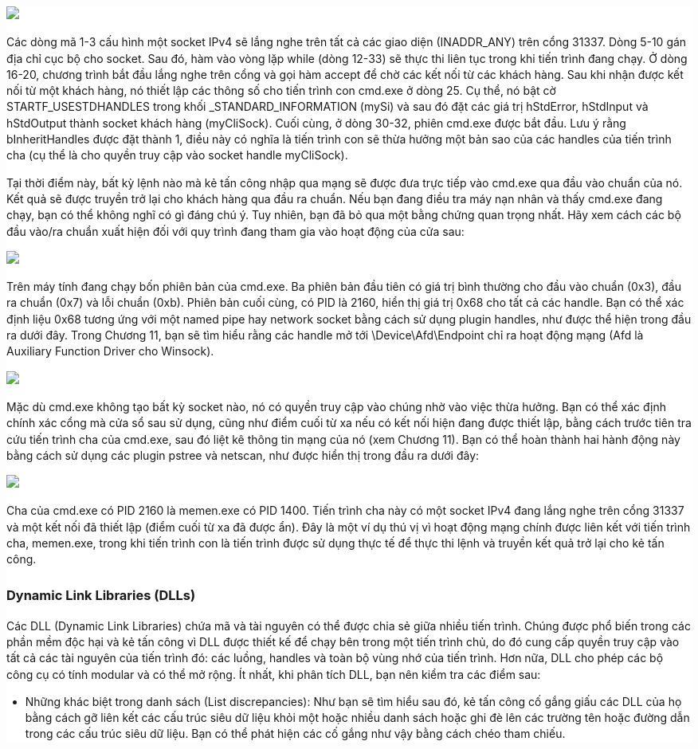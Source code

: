 ![](https://github.com/HuyThang25/Image/blob/main/Screenshot%202023-08-01%20183825.png)

Các dòng mã 1-3 cấu hình một socket IPv4 sẽ lắng nghe trên tất cả các giao diện (INADDR_ANY) trên cổng 31337. Dòng 5-10 gán địa chỉ cục bộ cho socket. Sau đó, hàm vào vòng lặp while (dòng 12-33) sẽ thực thi liên tục trong khi tiến trình đang chạy. Ở dòng 16-20, chương trình bắt đầu lắng nghe trên cổng và gọi hàm accept để chờ các kết nối từ các khách hàng. Sau khi nhận được kết nối từ một khách hàng, nó thiết lập các thông số cho tiến trình con cmd.exe ở dòng 25. Cụ thể, nó bật cờ STARTF_USESTDHANDLES trong khối _STANDARD_INFORMATION (mySi) và sau đó đặt các giá trị hStdError, hStdInput và hStdOutput thành socket khách hàng (myCliSock). Cuối cùng, ở dòng 30-32, phiên cmd.exe được bắt đầu. Lưu ý rằng bInheritHandles được đặt thành 1, điều này có nghĩa là tiến trình con sẽ thừa hưởng một bản sao của các handles của tiến trình cha (cụ thể là cho quyền truy cập vào socket handle myCliSock).

Tại thời điểm này, bất kỳ lệnh nào mà kẻ tấn công nhập qua mạng sẽ được đưa trực tiếp vào cmd.exe qua đầu vào chuẩn của nó. Kết quả sẽ được truyền trở lại cho khách hàng qua đầu ra chuẩn. Nếu bạn đang điều tra máy nạn nhân và thấy cmd.exe đang chạy, bạn có thể không nghĩ có gì đáng chú ý. Tuy nhiên, bạn đã bỏ qua một bằng chứng quan trọng nhất. Hãy xem cách các bộ đầu vào/ra chuẩn xuất hiện đối với quy trình đang tham gia vào hoạt động của cửa sau:

![](https://github.com/HuyThang25/Image/blob/main/Screenshot%202023-08-01%20183843.png)

Trên máy tính đang chạy bốn phiên bản của cmd.exe. Ba phiên bản đầu tiên có giá trị bình thường cho đầu vào chuẩn (0x3), đầu ra chuẩn (0x7) và lỗi chuẩn (0xb). Phiên bản cuối cùng, có PID là 2160, hiển thị giá trị 0x68 cho tất cả các handle. Bạn có thể xác định liệu 0x68 tương ứng với một named pipe hay network socket bằng cách sử dụng plugin handles, như được thể hiện trong đầu ra dưới đây. Trong Chương 11, bạn sẽ tìm hiểu rằng các handle mở tới \Device\Afd\Endpoint chỉ ra hoạt động mạng (Afd là Auxiliary Function Driver cho Winsock).

![](https://github.com/HuyThang25/Image/blob/main/Screenshot%202023-08-01%20183908.png)

Mặc dù cmd.exe không tạo bất kỳ socket nào, nó có quyền truy cập vào chúng nhờ vào việc thừa hưởng. Bạn có thể xác định chính xác cổng mà cửa sổ sau sử dụng, cũng như điểm cuối từ xa nếu có kết nối hiện đang được thiết lập, bằng cách trước tiên tra cứu tiến trình cha của cmd.exe, sau đó liệt kê thông tin mạng của nó (xem Chương 11). Bạn có thể hoàn thành hai hành động này bằng cách sử dụng các plugin pstree và netscan, như được hiển thị trong đầu ra dưới đây:

![](https://github.com/HuyThang25/Image/blob/main/Screenshot%202023-08-01%20183924.png)


Cha của cmd.exe có PID 2160 là memen.exe có PID 1400. Tiến trình cha này có một socket IPv4 đang lắng nghe trên cổng 31337 và một kết nối đã thiết lập (điểm cuối từ xa đã được ẩn). Đây là một ví dụ thú vị vì hoạt động mạng chính được liên kết với tiến trình cha, memen.exe, trong khi tiến trình con là tiến trình được sử dụng thực tế để thực thi lệnh và truyền kết quả trở lại cho kẻ tấn công.

### Dynamic Link Libraries (DLLs)

Các DLL (Dynamic Link Libraries) chứa mã và tài nguyên có thể được chia sẻ giữa nhiều tiến trình. Chúng được phổ biến trong các phần mềm độc hại và kẻ tấn công vì DLL được thiết kế để chạy bên trong một tiến trình chủ, do đó cung cấp quyền truy cập vào tất cả các tài nguyên của tiến trình đó: các luồng, handles và toàn bộ vùng nhớ của tiến trình. Hơn nữa, DLL cho phép các bộ công cụ có tính modular và có thể mở rộng. Ít nhất, khi phân tích DLL, bạn nên kiểm tra các điểm sau:

- Những khác biệt trong danh sách (List discrepancies): Như bạn sẽ tìm hiểu sau đó, kẻ tấn công cố gắng giấu các DLL của họ bằng cách gỡ liên kết các cấu trúc siêu dữ liệu khỏi một hoặc nhiều danh sách hoặc ghi đè lên các trường tên hoặc đường dẫn trong các cấu trúc siêu dữ liệu. Bạn có thể phát hiện các cố gắng như vậy bằng cách chéo tham chiếu.
